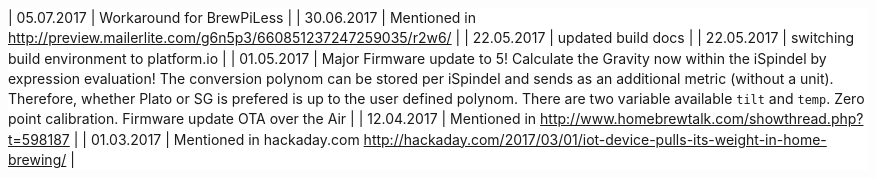 | 05.07.2017 | Workaround for BrewPiLess                                                                                                                                                                                                                                                                                                                                                                                                                                                                                                                                                                                                                                                                                                                                                                   |
| 30.06.2017 | Mentioned in http://preview.mailerlite.com/g6n5p3/660851237247259035/r2w6/                                                                                                                                                                                                                                                                                                                                                                                                                                                                                                                                                                                                                                                                                                                  |
| 22.05.2017 | updated build docs                                                                                                                                                                                                                                                                                                                                                                                                                                                                                                                                                                                                                                                                                                                                                                          |
| 22.05.2017 | switching build environment to platform.io                                                                                                                                                                                                                                                                                                                                                                                                                                                                                                                                                                                                                                                                                                                                                  |
| 01.05.2017 | Major Firmware update to 5! Calculate the Gravity now within the iSpindel by expression evaluation! The conversion polynom can be stored per iSpindel and sends as an additional metric (without a unit). Therefore, whether Plato or SG is prefered is up to the user defined polynom. There are two variable available `tilt` and `temp`. Zero point calibration. Firmware update OTA over the Air                                                                                                                                                                                                                                                                                                                                                                                        |
| 12.04.2017 | Mentioned in http://www.homebrewtalk.com/showthread.php?t=598187                                                                                                                                                                                                                                                                                                                                                                                                                                                                                                                                                                                                                                                                                                                            |
| 01.03.2017 | Mentioned in hackaday.com http://hackaday.com/2017/03/01/iot-device-pulls-its-weight-in-home-brewing/                                                                                                                                                                                                                                                                                                                                                                                                                                                                                                                                                                                                                                                                                       |